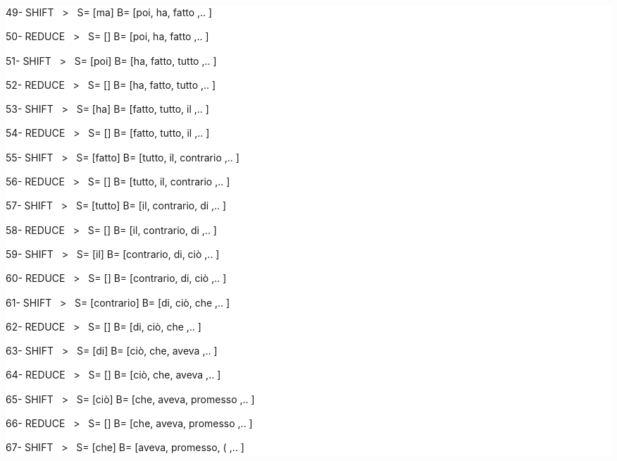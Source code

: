 

49- SHIFT&nbsp;&nbsp;&nbsp;>&nbsp;&nbsp;&nbsp;S= [ma]   B= [poi, ha, fatto ,.. ]



50- REDUCE&nbsp;&nbsp;&nbsp;>&nbsp;&nbsp;&nbsp;S= []   B= [poi, ha, fatto ,.. ]



51- SHIFT&nbsp;&nbsp;&nbsp;>&nbsp;&nbsp;&nbsp;S= [poi]   B= [ha, fatto, tutto ,.. ]



52- REDUCE&nbsp;&nbsp;&nbsp;>&nbsp;&nbsp;&nbsp;S= []   B= [ha, fatto, tutto ,.. ]



53- SHIFT&nbsp;&nbsp;&nbsp;>&nbsp;&nbsp;&nbsp;S= [ha]   B= [fatto, tutto, il ,.. ]



54- REDUCE&nbsp;&nbsp;&nbsp;>&nbsp;&nbsp;&nbsp;S= []   B= [fatto, tutto, il ,.. ]



55- SHIFT&nbsp;&nbsp;&nbsp;>&nbsp;&nbsp;&nbsp;S= [fatto]   B= [tutto, il, contrario ,.. ]



56- REDUCE&nbsp;&nbsp;&nbsp;>&nbsp;&nbsp;&nbsp;S= []   B= [tutto, il, contrario ,.. ]



57- SHIFT&nbsp;&nbsp;&nbsp;>&nbsp;&nbsp;&nbsp;S= [tutto]   B= [il, contrario, di ,.. ]



58- REDUCE&nbsp;&nbsp;&nbsp;>&nbsp;&nbsp;&nbsp;S= []   B= [il, contrario, di ,.. ]



59- SHIFT&nbsp;&nbsp;&nbsp;>&nbsp;&nbsp;&nbsp;S= [il]   B= [contrario, di, ciò ,.. ]



60- REDUCE&nbsp;&nbsp;&nbsp;>&nbsp;&nbsp;&nbsp;S= []   B= [contrario, di, ciò ,.. ]



61- SHIFT&nbsp;&nbsp;&nbsp;>&nbsp;&nbsp;&nbsp;S= [contrario]   B= [di, ciò, che ,.. ]



62- REDUCE&nbsp;&nbsp;&nbsp;>&nbsp;&nbsp;&nbsp;S= []   B= [di, ciò, che ,.. ]



63- SHIFT&nbsp;&nbsp;&nbsp;>&nbsp;&nbsp;&nbsp;S= [di]   B= [ciò, che, aveva ,.. ]



64- REDUCE&nbsp;&nbsp;&nbsp;>&nbsp;&nbsp;&nbsp;S= []   B= [ciò, che, aveva ,.. ]



65- SHIFT&nbsp;&nbsp;&nbsp;>&nbsp;&nbsp;&nbsp;S= [ciò]   B= [che, aveva, promesso ,.. ]



66- REDUCE&nbsp;&nbsp;&nbsp;>&nbsp;&nbsp;&nbsp;S= []   B= [che, aveva, promesso ,.. ]



67- SHIFT&nbsp;&nbsp;&nbsp;>&nbsp;&nbsp;&nbsp;S= [che]   B= [aveva, promesso, ( ,.. ]

